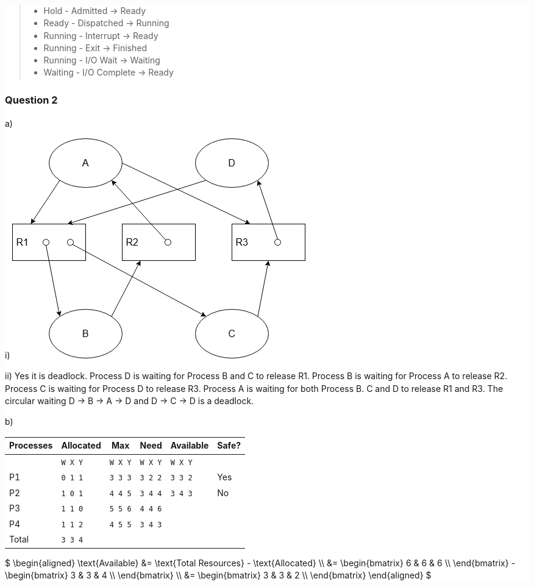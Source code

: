 > - Hold - Admitted -> Ready
> - Ready - Dispatched -> Running
> - Running - Interrupt -> Ready
> - Running - Exit -> Finished
> - Running - I/O Wait -> Waiting
> - Waiting - I/O Complete -> Ready

### Question 2

a)

i) ![Directed Graph](Directed-Graph.png)

ii) Yes it is deadlock. Process D is waiting for Process B and C to release R1. Process B is waiting for Process A to release R2. Process C is waiting for Process D to release R3. Process A is waiting for both Process B. C and D to release R1 and R3. The circular waiting D -> B -> A -> D and D -> C -> D is a deadlock.

b)

| Processes | Allocated | Max     | Need    | Available | Safe? |
| --------- | --------- | ------- | ------- | --------- | ----- |
|           | `W X Y`   | `W X Y` | `W X Y` | `W X Y`   |       |
| P1        | `0 1 1`   | `3 3 3` | `3 2 2` | `3 3 2`   | Yes   |
| P2        | `1 0 1`   | `4 4 5` | `3 4 4` | `3 4 3`   | No    |
| P3        | `1 1 0`   | `5 5 6` | `4 4 6` |           |       |
| P4        | `1 1 2`   | `4 5 5` | `3 4 3` |           |       |
| Total     | `3 3 4`   |         |         |           |       |

$`
\begin{aligned}
\text{Available} &= \text{Total Resources} - \text{Allocated} \\
&= \begin{bmatrix}
6 & 6 & 6 \\
\end{bmatrix} - 
\begin{bmatrix}
3 & 3 & 4 \\
\end{bmatrix} \\
&= \begin{bmatrix}
3 & 3 & 2 \\
\end{bmatrix}
\end{aligned}
`$
